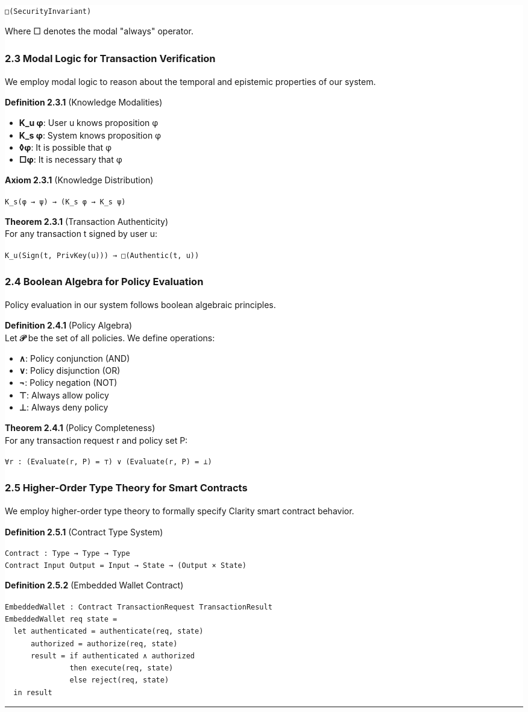 ```
□(SecurityInvariant)
```

Where □ denotes the modal "always" operator.

### 2.3 Modal Logic for Transaction Verification

We employ modal logic to reason about the temporal and epistemic properties of our system.

**Definition 2.3.1** (Knowledge Modalities)  
- **K_u φ**: User u knows proposition φ
- **K_s φ**: System knows proposition φ  
- **◊φ**: It is possible that φ
- **□φ**: It is necessary that φ

**Axiom 2.3.1** (Knowledge Distribution)  
```
K_s(φ → ψ) → (K_s φ → K_s ψ)
```

**Theorem 2.3.1** (Transaction Authenticity)  
For any transaction t signed by user u:

```
K_u(Sign(t, PrivKey(u))) → □(Authentic(t, u))
```

### 2.4 Boolean Algebra for Policy Evaluation

Policy evaluation in our system follows boolean algebraic principles.

**Definition 2.4.1** (Policy Algebra)  
Let **𝒫** be the set of all policies. We define operations:
- **∧**: Policy conjunction (AND)
- **∨**: Policy disjunction (OR)  
- **¬**: Policy negation (NOT)
- **⊤**: Always allow policy
- **⊥**: Always deny policy

**Theorem 2.4.1** (Policy Completeness)  
For any transaction request r and policy set P:

```
∀r : (Evaluate(r, P) = ⊤) ∨ (Evaluate(r, P) = ⊥)
```

### 2.5 Higher-Order Type Theory for Smart Contracts

We employ higher-order type theory to formally specify Clarity smart contract behavior.

**Definition 2.5.1** (Contract Type System)  
```
Contract : Type → Type → Type
Contract Input Output = Input → State → (Output × State)
```

**Definition 2.5.2** (Embedded Wallet Contract)  
```
EmbeddedWallet : Contract TransactionRequest TransactionResult
EmbeddedWallet req state = 
  let authenticated = authenticate(req, state)
      authorized = authorize(req, state)
      result = if authenticated ∧ authorized 
               then execute(req, state)
               else reject(req, state)
  in result
```

---